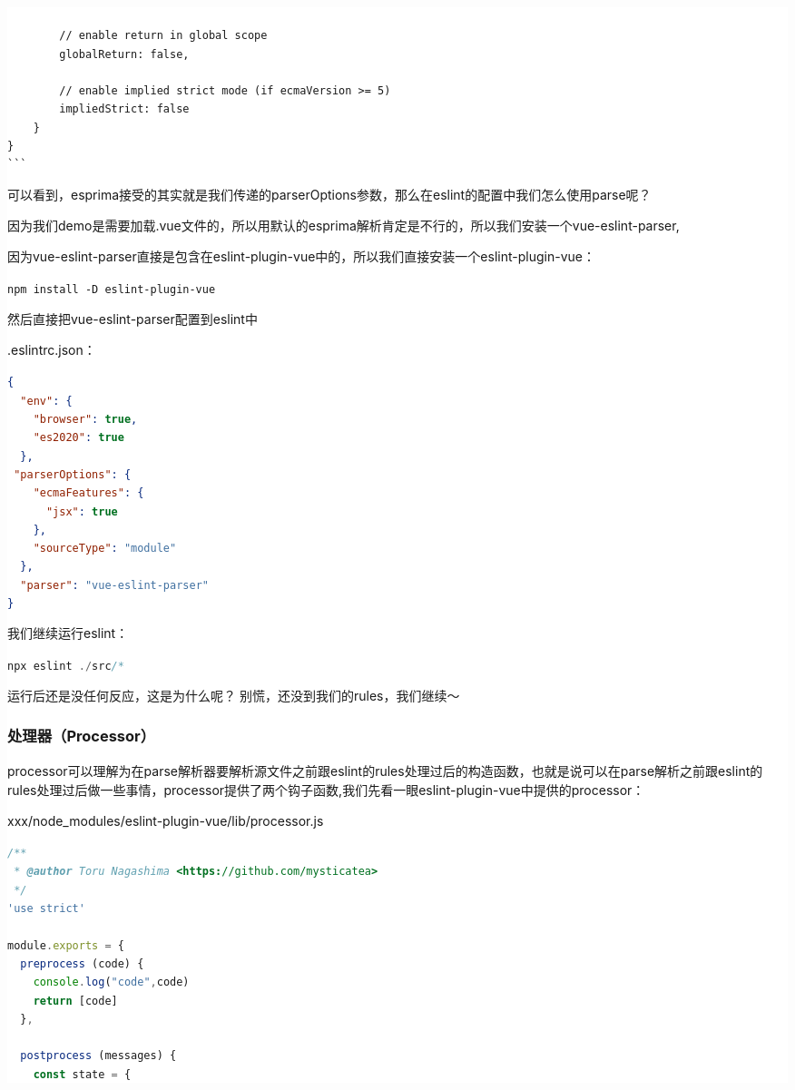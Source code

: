 ```

        // enable return in global scope
        globalReturn: false,

        // enable implied strict mode (if ecmaVersion >= 5)
        impliedStrict: false
    }
}
​```
```

可以看到，esprima接受的其实就是我们传递的parserOptions参数，那么在eslint的配置中我们怎么使用parse呢？

因为我们demo是需要加载.vue文件的，所以用默认的esprima解析肯定是不行的，所以我们安装一个vue-eslint-parser,

因为vue-eslint-parser直接是包含在eslint-plugin-vue中的，所以我们直接安装一个eslint-plugin-vue：

```
npm install -D eslint-plugin-vue
```

然后直接把vue-eslint-parser配置到eslint中

.eslintrc.json：

```json
{
  "env": {
    "browser": true,
    "es2020": true
  },
 "parserOptions": {
    "ecmaFeatures": {
      "jsx": true
    },
    "sourceType": "module"
  },
  "parser": "vue-eslint-parser"
}
```

我们继续运行eslint：

```js
npx eslint ./src/*
```

运行后还是没任何反应，这是为什么呢？ 别慌，还没到我们的rules，我们继续～

### 处理器（Processor）

processor可以理解为在parse解析器要解析源文件之前跟eslint的rules处理过后的构造函数，也就是说可以在parse解析之前跟eslint的rules处理过后做一些事情，processor提供了两个钩子函数,我们先看一眼eslint-plugin-vue中提供的processor：

xxx/node_modules/eslint-plugin-vue/lib/processor.js

```js
/**
 * @author Toru Nagashima <https://github.com/mysticatea>
 */
'use strict'

module.exports = {
  preprocess (code) {
    console.log("code",code)
    return [code]
  },

  postprocess (messages) {
    const state = {
```